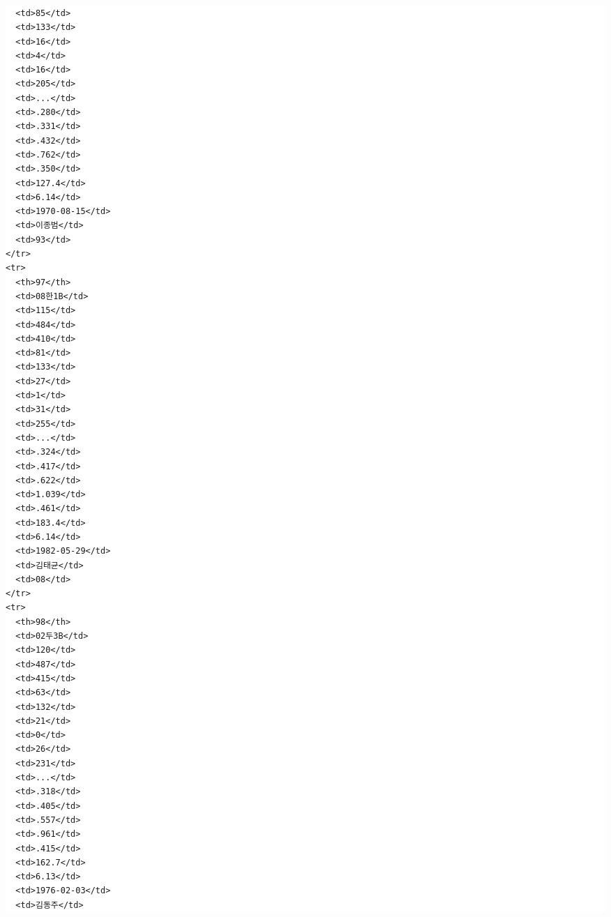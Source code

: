       <td>85</td>
      <td>133</td>
      <td>16</td>
      <td>4</td>
      <td>16</td>
      <td>205</td>
      <td>...</td>
      <td>.280</td>
      <td>.331</td>
      <td>.432</td>
      <td>.762</td>
      <td>.350</td>
      <td>127.4</td>
      <td>6.14</td>
      <td>1970-08-15</td>
      <td>이종범</td>
      <td>93</td>
    </tr>
    <tr>
      <th>97</th>
      <td>08한1B</td>
      <td>115</td>
      <td>484</td>
      <td>410</td>
      <td>81</td>
      <td>133</td>
      <td>27</td>
      <td>1</td>
      <td>31</td>
      <td>255</td>
      <td>...</td>
      <td>.324</td>
      <td>.417</td>
      <td>.622</td>
      <td>1.039</td>
      <td>.461</td>
      <td>183.4</td>
      <td>6.14</td>
      <td>1982-05-29</td>
      <td>김태균</td>
      <td>08</td>
    </tr>
    <tr>
      <th>98</th>
      <td>02두3B</td>
      <td>120</td>
      <td>487</td>
      <td>415</td>
      <td>63</td>
      <td>132</td>
      <td>21</td>
      <td>0</td>
      <td>26</td>
      <td>231</td>
      <td>...</td>
      <td>.318</td>
      <td>.405</td>
      <td>.557</td>
      <td>.961</td>
      <td>.415</td>
      <td>162.7</td>
      <td>6.13</td>
      <td>1976-02-03</td>
      <td>김동주</td>